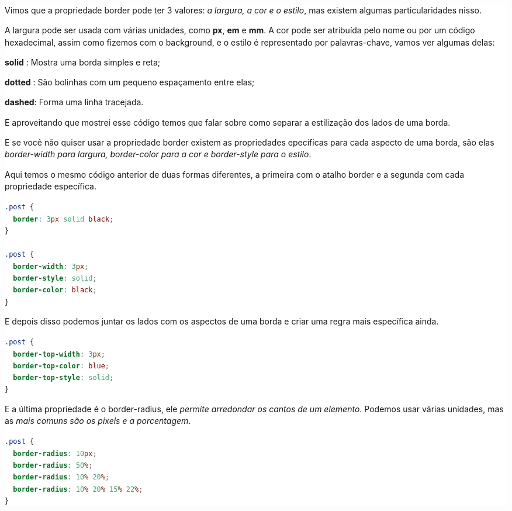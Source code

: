 Vimos que a propriedade border pode ter 3 valores: _a largura, a cor e o estilo_, mas existem algumas particularidades nisso.

A largura pode ser usada com várias unidades, como **px**, **em** e **mm**. A cor pode ser atribuída pelo nome ou por um código hexadecimal, assim como fizemos com o background, e o estilo é representado por palavras-chave, vamos ver algumas delas:

**solid** : Mostra uma borda simples e reta;

**dotted** : São bolinhas com um pequeno espaçamento entre elas;

**dashed**: Forma uma linha tracejada.

E aproveitando que mostrei esse código temos que falar sobre como separar a estilização dos lados de uma borda.

E se você não quiser usar a propriedade border existem as propriedades epecíficas para cada aspecto de uma borda, são elas _border-width para largura, border-color para a cor e border-style para o estilo_.

Aqui temos o mesmo código anterior de duas formas diferentes, a primeira com o atalho border e a segunda com cada propriedade específica.

```css
.post {
  border: 3px solid black;
}

.post {
  border-width: 3px;
  border-style: solid;
  border-color: black;
}
```

E depois disso podemos juntar os lados com os aspectos de uma borda e criar uma regra mais específica ainda.

```css
.post {
  border-top-width: 3px;
  border-top-color: blue;
  border-top-style: solid;
}
```

E a última propriedade é o border-radius, ele _permite arredondar os cantos de um elemento_. Podemos usar várias unidades, mas as _mais comuns são os pixels e a porcentagem_.

```css
.post {
  border-radius: 10px;
  border-radius: 50%;
  border-radius: 10% 20%;
  border-radius: 10% 20% 15% 22%;
}
```
